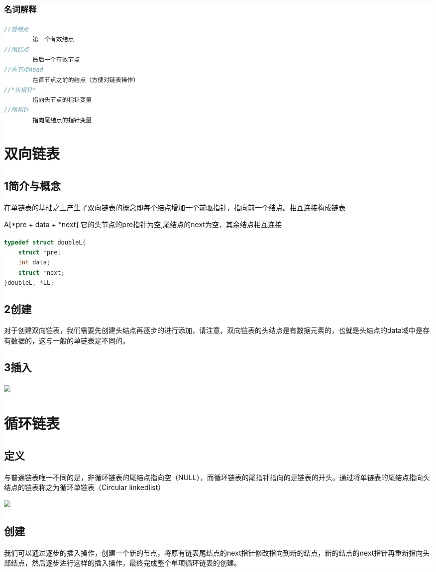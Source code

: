 ### 名词解释

```c
//首结点
		第一个有效结点
//尾结点
    	最后一个有效节点
//头节点head
        在首节点之前的结点（方便对链表操作）    
//*头指针*
        指向头节点的指针变量
//尾指针
		指向尾结点的指针变量

```

# 双向链表

## 1简介与概念

在单链表的基础之上产生了双向链表的概念即每个结点增加一个前驱指针，指向前一个结点。相互连接构成链表

A[*pre + data + *next]
它的头节点的pre指针为空,尾结点的next为空，其余结点相互连接

```c
typedef struct doubleL{
	struct *pre;
	int data;
	struct *next;
}doubleL, *LL; 
```

## 2创建

对于创建双向链表，我们需要先创建头结点再逐步的进行添加，请注意，双向链表的头结点是有数据元素的，也就是头结点的data域中是存有数据的，这与一般的单链表是不同的。

## 3插入

<img src="D:\学习资料\大一暑假\数据结构\img\doubleLinsert.png" style="zoom:80%;" />

# 循环链表

## 定义

与普通链表唯一不同的是，非循环链表的尾结点指向空（NULL），而循环链表的尾指针指向的是链表的开头。通过将单链表的尾结点指向头结点的链表称之为循环单链表（Circular linkedlist）

<img src="D:\学习资料\大一暑假\数据结构\img\循环链表.png" style="zoom:80%;" />

## 创建

我们可以通过逐步的插入操作，创建一个新的节点，将原有链表尾结点的next指针修改指向到新的结点，新的结点的next指针再重新指向头部结点，然后逐步进行这样的插入操作，最终完成整个单项循环链表的创建。







